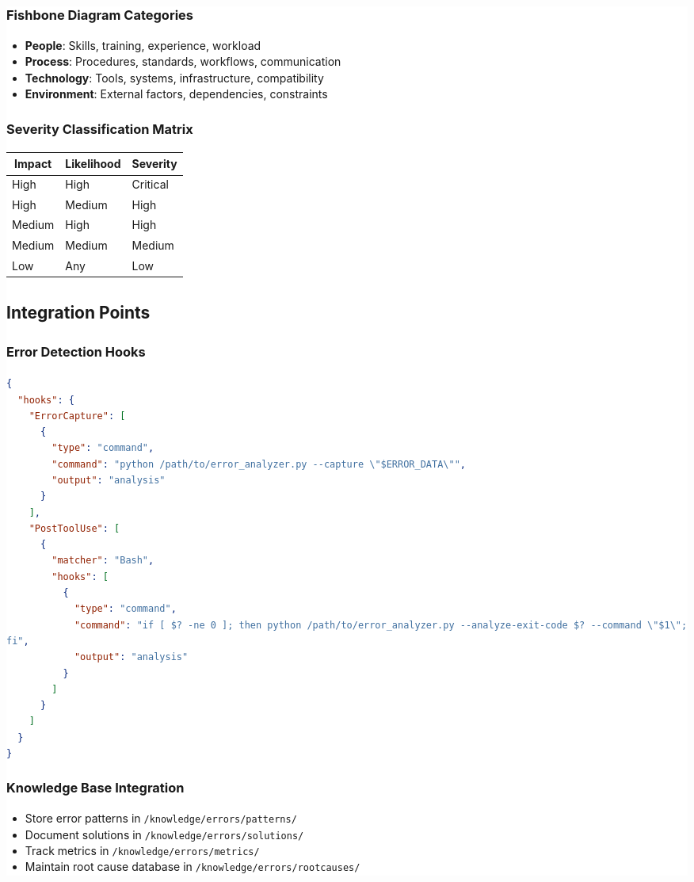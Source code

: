 ### Fishbone Diagram Categories
- **People**: Skills, training, experience, workload
- **Process**: Procedures, standards, workflows, communication
- **Technology**: Tools, systems, infrastructure, compatibility
- **Environment**: External factors, dependencies, constraints

### Severity Classification Matrix
| Impact | Likelihood | Severity |
|--------|------------|----------|
| High | High | Critical |
| High | Medium | High |
| Medium | High | High |
| Medium | Medium | Medium |
| Low | Any | Low |

## Integration Points

### Error Detection Hooks
```json
{
  "hooks": {
    "ErrorCapture": [
      {
        "type": "command",
        "command": "python /path/to/error_analyzer.py --capture \"$ERROR_DATA\"",
        "output": "analysis"
      }
    ],
    "PostToolUse": [
      {
        "matcher": "Bash",
        "hooks": [
          {
            "type": "command",
            "command": "if [ $? -ne 0 ]; then python /path/to/error_analyzer.py --analyze-exit-code $? --command \"$1\"; fi",
            "output": "analysis"
          }
        ]
      }
    ]
  }
}
```

### Knowledge Base Integration
- Store error patterns in `/knowledge/errors/patterns/`
- Document solutions in `/knowledge/errors/solutions/`
- Track metrics in `/knowledge/errors/metrics/`
- Maintain root cause database in `/knowledge/errors/rootcauses/`
